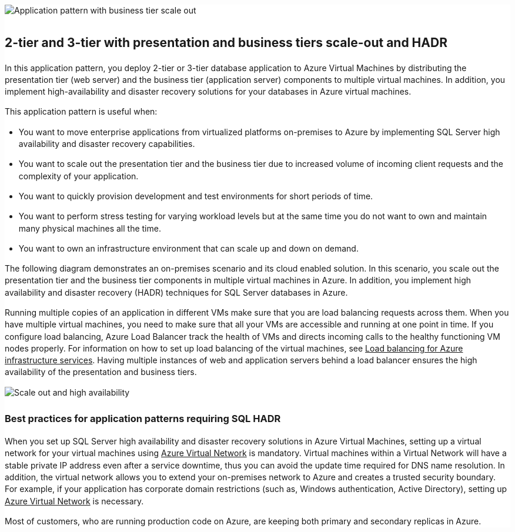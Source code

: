![Application pattern with business tier scale out](./media/virtual-machines-sql-server-application-patterns-and-development-strategies/IC728011.png)

## 2-tier and 3-tier with presentation and business tiers scale-out and HADR

In this application pattern, you deploy 2-tier or 3-tier database application to Azure Virtual Machines by distributing the presentation tier (web server) and the business tier (application server) components to multiple virtual machines. In addition, you implement high-availability and disaster recovery solutions for your databases in Azure virtual machines.

This application pattern is useful when:

- You want to move enterprise applications from virtualized platforms on-premises to Azure by implementing SQL Server high availability and disaster recovery capabilities.

- You want to scale out the presentation tier and the business tier due to increased volume of incoming client requests and the complexity of your application.

- You want to quickly provision development and test environments for short periods of time.

- You want to perform stress testing for varying workload levels but at the same time you do not want to own and maintain many physical machines all the time.

- You want to own an infrastructure environment that can scale up and down on demand.

The following diagram demonstrates an on-premises scenario and its cloud enabled solution. In this scenario, you scale out the presentation tier and the business tier components in multiple virtual machines in Azure. In addition, you implement high availability and disaster recovery (HADR) techniques for SQL Server databases in Azure.

Running multiple copies of an application in different VMs make sure that you are load balancing requests across them. When you have multiple virtual machines, you need to make sure that all your VMs are accessible and running at one point in time. If you configure load balancing, Azure Load Balancer track the health of VMs and directs incoming calls to the healthy functioning VM nodes properly. For information on how to set up load balancing of the virtual machines, see [Load balancing for Azure infrastructure services](virtual-machines-load-balance.md). Having multiple instances of web and application servers behind a load balancer ensures the high availability of the presentation and business tiers.

![Scale out and high availability](./media/virtual-machines-sql-server-application-patterns-and-development-strategies/IC728012.png)

### Best practices for application patterns requiring SQL HADR

When you set up SQL Server high availability and disaster recovery solutions in Azure Virtual Machines, setting up a virtual network for your virtual machines using [Azure Virtual Network](../virtual-network/virtual-networks-overview.md) is mandatory.  Virtual machines within a Virtual Network will have a stable private IP address even after a service downtime, thus you can avoid the update time required for DNS name resolution. In addition, the virtual network allows you to extend your on-premises network to Azure and creates a trusted security boundary. For example, if your application has corporate domain restrictions (such as, Windows authentication, Active Directory), setting up [Azure Virtual Network](../virtual-network/virtual-networks-overview.md) is necessary.

Most of customers, who are running production code on Azure, are keeping both primary and secondary replicas in Azure.
